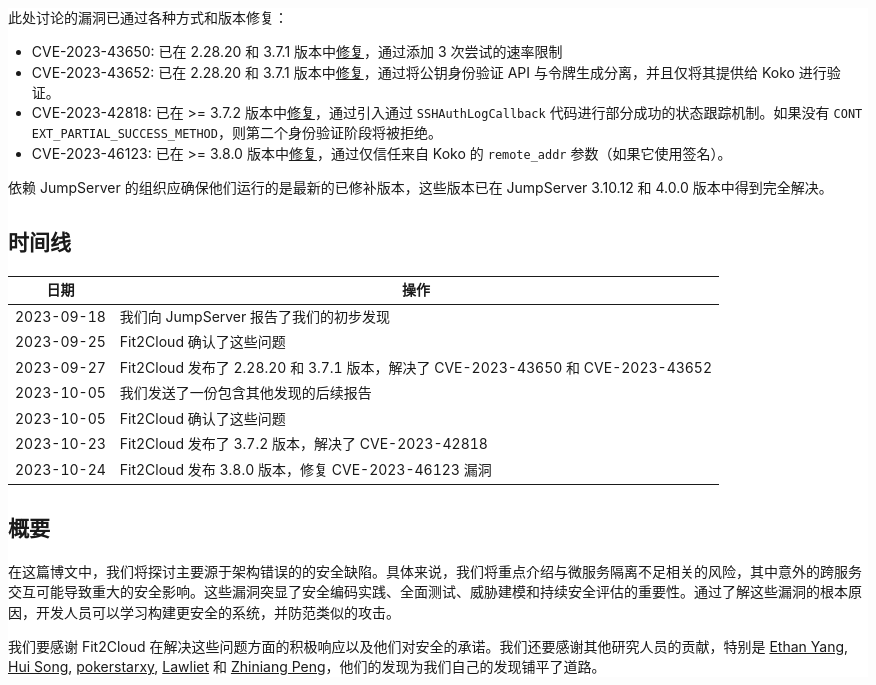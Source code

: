 此处讨论的漏洞已通过各种方式和版本修复：

- CVE-2023-43650: 已在 2.28.20 和 3.7.1 版本中[修复](https://github.com/jumpserver/jumpserver/pull/11696/files)，通过添加 3 次尝试的速率限制
- CVE-2023-43652: 已在 2.28.20 和 3.7.1 版本中[修复](https://github.com/jumpserver/jumpserver/pull/11706/files)，通过将公钥身份验证 API 与令牌生成分离，并且仅将其提供给 Koko 进行验证。
- CVE-2023-42818: 已在 >= 3.7.2 版本中[修复](https://github.com/jumpserver/koko/pull/1231/files)，通过引入通过 `SSHAuthLogCallback` 代码进行部分成功的状态跟踪机制。如果没有 `CONTEXT_PARTIAL_SUCCESS_METHOD`，则第二个身份验证阶段将被拒绝。
- CVE-2023-46123: 已在 >= 3.8.0 版本中[修复](https://github.com/jumpserver/jumpserver/pull/11812/files)，通过仅信任来自 Koko 的 `remote_addr` 参数（如果它使用签名）。

依赖 JumpServer 的组织应确保他们运行的是最新的已修补版本，这些版本已在 JumpServer 3.10.12 和 4.0.0 版本中得到完全解决。

## 时间线

日期 | 操作
---|---
2023-09-18 | 我们向 JumpServer 报告了我们的初步发现
2023-09-25 | Fit2Cloud 确认了这些问题
2023-09-27 | Fit2Cloud 发布了 2.28.20 和 3.7.1 版本，解决了 CVE-2023-43650 和 CVE-2023-43652
2023-10-05 | 我们发送了一份包含其他发现的后续报告
2023-10-05 | Fit2Cloud 确认了这些问题
2023-10-23 | Fit2Cloud 发布了 3.7.2 版本，解决了 CVE-2023-42818
2023-10-24 | Fit2Cloud 发布 3.8.0 版本，修复 CVE-2023-46123 漏洞 |

## 概要

在这篇博文中，我们将探讨主要源于架构错误的的安全缺陷。具体来说，我们将重点介绍与微服务隔离不足相关的风险，其中意外的跨服务交互可能导致重大的安全影响。这些漏洞突显了安全编码实践、全面测试、威胁建模和持续安全评估的重要性。通过了解这些漏洞的根本原因，开发人员可以学习构建更安全的系统，并防范类似的攻击。

我们要感谢 Fit2Cloud 在解决这些问题方面的积极响应以及他们对安全的承诺。我们还要感谢其他研究人员的贡献，特别是 [Ethan Yang](https://github.com/justlovediaodiao), [Hui Song](https://github.com/songofhawk), [pokerstarxy](https://github.com/pokerstarxy), [Lawliet](https://github.com/KiruaLawliet) 和 [Zhiniang Peng](https://x.com/edwardzpeng)，他们的发现为我们自己的发现铺平了道路。
